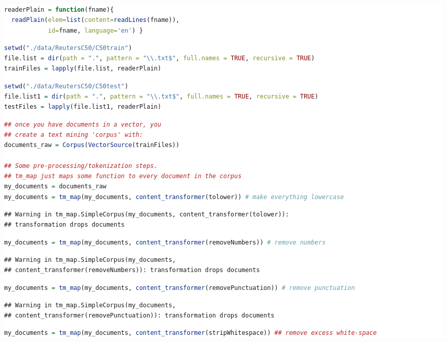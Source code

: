 ``` r
readerPlain = function(fname){
  readPlain(elem=list(content=readLines(fname)), 
            id=fname, language='en') }
```

``` r
setwd("./data/ReutersC50/C50train")
file.list = dir(path = ".", pattern = "\\.txt$", full.names = TRUE, recursive = TRUE)
trainFiles = lapply(file.list, readerPlain) 
```

``` r
setwd("./data/ReutersC50/C50test")
file.list1 = dir(path = ".", pattern = "\\.txt$", full.names = TRUE, recursive = TRUE)
testFiles = lapply(file.list1, readerPlain) 
```

``` r
## once you have documents in a vector, you 
## create a text mining 'corpus' with: 
documents_raw = Corpus(VectorSource(trainFiles))

## Some pre-processing/tokenization steps.
## tm_map just maps some function to every document in the corpus
my_documents = documents_raw
my_documents = tm_map(my_documents, content_transformer(tolower)) # make everything lowercase
```

    ## Warning in tm_map.SimpleCorpus(my_documents, content_transformer(tolower)):
    ## transformation drops documents

``` r
my_documents = tm_map(my_documents, content_transformer(removeNumbers)) # remove numbers
```

    ## Warning in tm_map.SimpleCorpus(my_documents,
    ## content_transformer(removeNumbers)): transformation drops documents

``` r
my_documents = tm_map(my_documents, content_transformer(removePunctuation)) # remove punctuation
```

    ## Warning in tm_map.SimpleCorpus(my_documents,
    ## content_transformer(removePunctuation)): transformation drops documents

``` r
my_documents = tm_map(my_documents, content_transformer(stripWhitespace)) ## remove excess white-space
```
